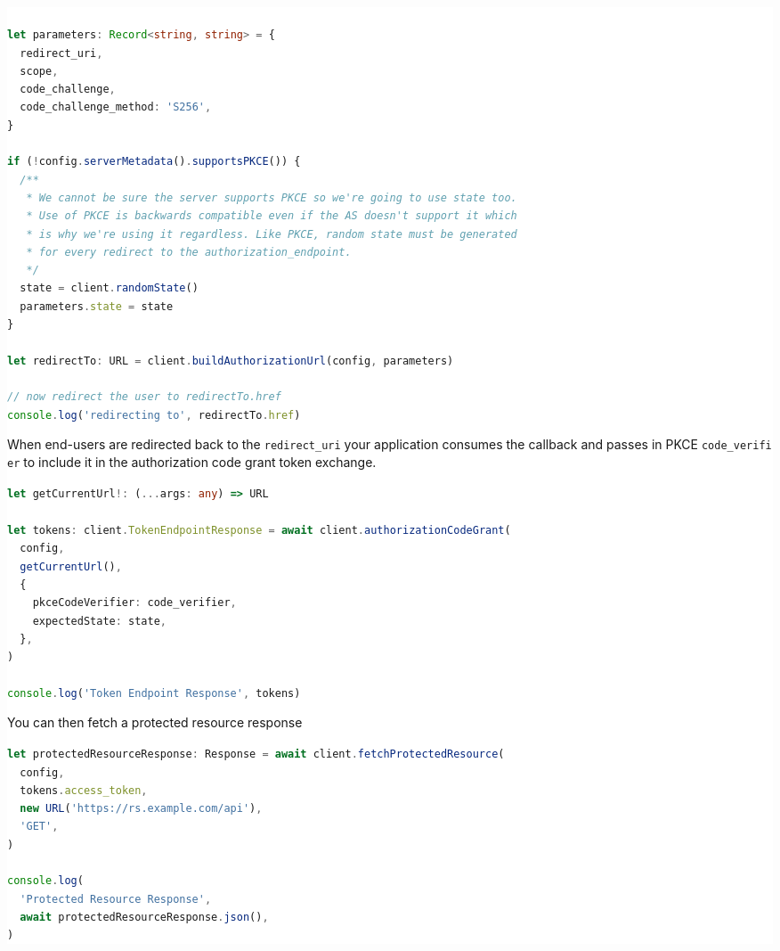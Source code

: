 ```ts

let parameters: Record<string, string> = {
  redirect_uri,
  scope,
  code_challenge,
  code_challenge_method: 'S256',
}

if (!config.serverMetadata().supportsPKCE()) {
  /**
   * We cannot be sure the server supports PKCE so we're going to use state too.
   * Use of PKCE is backwards compatible even if the AS doesn't support it which
   * is why we're using it regardless. Like PKCE, random state must be generated
   * for every redirect to the authorization_endpoint.
   */
  state = client.randomState()
  parameters.state = state
}

let redirectTo: URL = client.buildAuthorizationUrl(config, parameters)

// now redirect the user to redirectTo.href
console.log('redirecting to', redirectTo.href)
```

When end-users are redirected back to the `redirect_uri` your application consumes the callback and
passes in PKCE `code_verifier` to include it in the authorization code grant token exchange.

```ts
let getCurrentUrl!: (...args: any) => URL

let tokens: client.TokenEndpointResponse = await client.authorizationCodeGrant(
  config,
  getCurrentUrl(),
  {
    pkceCodeVerifier: code_verifier,
    expectedState: state,
  },
)

console.log('Token Endpoint Response', tokens)
```

You can then fetch a protected resource response

```ts
let protectedResourceResponse: Response = await client.fetchProtectedResource(
  config,
  tokens.access_token,
  new URL('https://rs.example.com/api'),
  'GET',
)

console.log(
  'Protected Resource Response',
  await protectedResourceResponse.json(),
)
```
